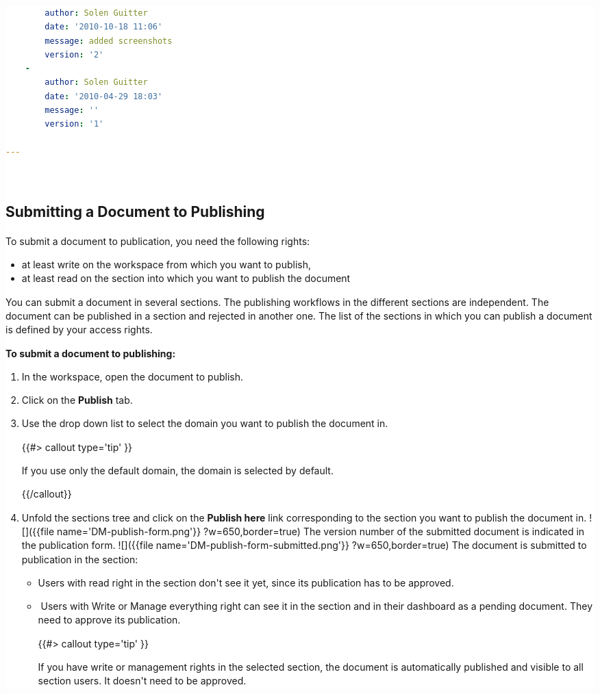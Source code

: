 ```yaml
        author: Solen Guitter
        date: '2010-10-18 11:06'
        message: added screenshots
        version: '2'
    - 
        author: Solen Guitter
        date: '2010-04-29 18:03'
        message: ''
        version: '1'

---
```

&nbsp;

## Submitting a Document to Publishing

To submit a document to publication, you need the following rights:

*   at least write on the workspace from which you want to publish,
*   at least read on the section into which you want to publish the document

You can submit a document in several sections. The publishing workflows in the different sections are independent. The document can be published in a section and rejected in another one. The list of the sections in which you can publish a document is defined by your access rights.

**To submit a document to publishing:**

1.  In the workspace, open the document to publish.
2.  Click on the **Publish** tab.
3.  Use the drop down list to select the domain you want to publish the document in.

    {{#> callout type='tip' }}

    If you use only the default domain, the domain is selected by default.

    {{/callout}}
4.  Unfold the sections tree and click on the **Publish here** link corresponding to the section you want to publish the document in.
    ![]({{file name='DM-publish-form.png'}} ?w=650,border=true)
    The version number of the submitted document is indicated in the publication form.
    ![]({{file name='DM-publish-form-submitted.png'}} ?w=650,border=true)
    The document is submitted to publication in the section:

    *   Users with read right in the section don't see it yet, since its publication has to be approved.

    *   &nbsp;Users with Write or Manage everything right can see it in the section and in their dashboard as a pending document. They need to approve its publication.

        {{#> callout type='tip' }}

        If you have write or management rights in the selected section, the document is automatically published and visible to all section users. It doesn't need to be approved.
